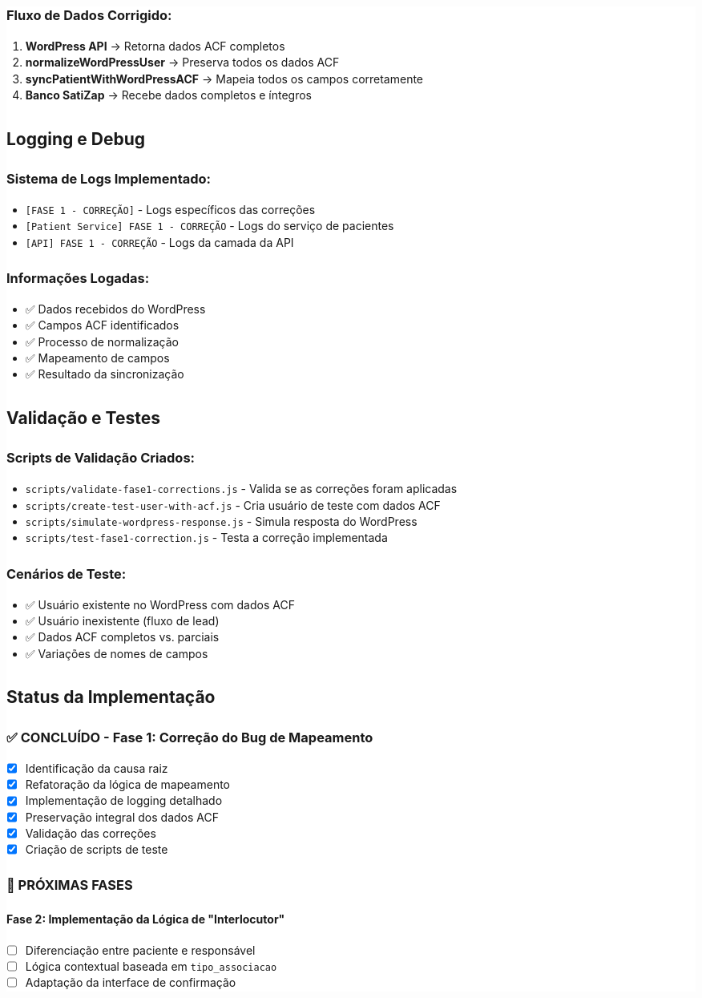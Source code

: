 ### Fluxo de Dados Corrigido:
1. **WordPress API** → Retorna dados ACF completos
2. **normalizeWordPressUser** → Preserva todos os dados ACF
3. **syncPatientWithWordPressACF** → Mapeia todos os campos corretamente
4. **Banco SatiZap** → Recebe dados completos e íntegros

## Logging e Debug

### Sistema de Logs Implementado:
- `[FASE 1 - CORREÇÃO]` - Logs específicos das correções
- `[Patient Service] FASE 1 - CORREÇÃO` - Logs do serviço de pacientes
- `[API] FASE 1 - CORREÇÃO` - Logs da camada da API

### Informações Logadas:
- ✅ Dados recebidos do WordPress
- ✅ Campos ACF identificados
- ✅ Processo de normalização
- ✅ Mapeamento de campos
- ✅ Resultado da sincronização

## Validação e Testes

### Scripts de Validação Criados:
- `scripts/validate-fase1-corrections.js` - Valida se as correções foram aplicadas
- `scripts/create-test-user-with-acf.js` - Cria usuário de teste com dados ACF
- `scripts/simulate-wordpress-response.js` - Simula resposta do WordPress
- `scripts/test-fase1-correction.js` - Testa a correção implementada

### Cenários de Teste:
- ✅ Usuário existente no WordPress com dados ACF
- ✅ Usuário inexistente (fluxo de lead)
- ✅ Dados ACF completos vs. parciais
- ✅ Variações de nomes de campos

## Status da Implementação

### ✅ CONCLUÍDO - Fase 1: Correção do Bug de Mapeamento
- [x] Identificação da causa raiz
- [x] Refatoração da lógica de mapeamento
- [x] Implementação de logging detalhado
- [x] Preservação integral dos dados ACF
- [x] Validação das correções
- [x] Criação de scripts de teste

### 🚀 PRÓXIMAS FASES

#### Fase 2: Implementação da Lógica de "Interlocutor"
- [ ] Diferenciação entre paciente e responsável
- [ ] Lógica contextual baseada em `tipo_associacao`
- [ ] Adaptação da interface de confirmação
